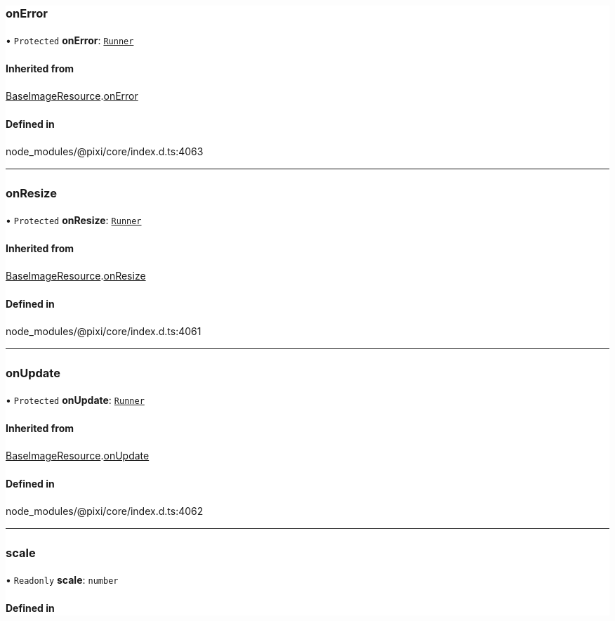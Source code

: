 ### onError

• `Protected` **onError**: [`Runner`](components_ClusterNodeContainer._internal_.Runner.md)

#### Inherited from

[BaseImageResource](components_ClusterNodeContainer._internal_.__Users_turgaysaba_Desktop_projects_perfect_graph_node_modules__pixi_core_index_.BaseImageResource.md).[onError](components_ClusterNodeContainer._internal_.__Users_turgaysaba_Desktop_projects_perfect_graph_node_modules__pixi_core_index_.BaseImageResource.md#onerror)

#### Defined in

node_modules/@pixi/core/index.d.ts:4063

___

### onResize

• `Protected` **onResize**: [`Runner`](components_ClusterNodeContainer._internal_.Runner.md)

#### Inherited from

[BaseImageResource](components_ClusterNodeContainer._internal_.__Users_turgaysaba_Desktop_projects_perfect_graph_node_modules__pixi_core_index_.BaseImageResource.md).[onResize](components_ClusterNodeContainer._internal_.__Users_turgaysaba_Desktop_projects_perfect_graph_node_modules__pixi_core_index_.BaseImageResource.md#onresize)

#### Defined in

node_modules/@pixi/core/index.d.ts:4061

___

### onUpdate

• `Protected` **onUpdate**: [`Runner`](components_ClusterNodeContainer._internal_.Runner.md)

#### Inherited from

[BaseImageResource](components_ClusterNodeContainer._internal_.__Users_turgaysaba_Desktop_projects_perfect_graph_node_modules__pixi_core_index_.BaseImageResource.md).[onUpdate](components_ClusterNodeContainer._internal_.__Users_turgaysaba_Desktop_projects_perfect_graph_node_modules__pixi_core_index_.BaseImageResource.md#onupdate)

#### Defined in

node_modules/@pixi/core/index.d.ts:4062

___

### scale

• `Readonly` **scale**: `number`

#### Defined in

